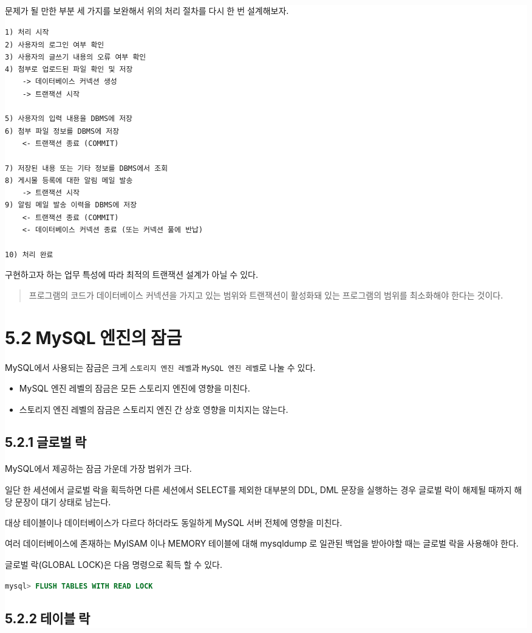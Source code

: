 문제가 될 만한 부분 세 가지를 보완해서 위의 처리 절차를 다시 한 번 설계해보자.

```
1) 처리 시작
2) 사용자의 로그인 여부 확인
3) 사용자의 글쓰기 내용의 오류 여부 확인
4) 첨부로 업로드된 파일 확인 및 저장
    -> 데이터베이스 커넥션 생성
    -> 트랜잭션 시작

5) 사용자의 입력 내용을 DBMS에 저장
6) 첨부 파일 정보를 DBMS에 저장
    <- 트랜잭션 종료 (COMMIT)

7) 저장된 내용 또는 기타 정보를 DBMS에서 조회
8) 게시물 등록에 대한 알림 메일 발송
    -> 트랜잭션 시작
9) 알림 메일 발송 이력을 DBMS에 저장
    <- 트랜잭션 종료 (COMMIT)
    <- 데이터베이스 커넥션 종료 (또는 커넥션 풀에 반납)

10) 처리 완료
```

구현하고자 하는 업무 특성에 따라 최적의 트랜잭션 설계가 아닐 수 있다.

> 프로그램의 코드가 데이터베이스 커넥션을 가지고 있는 범위와 트랜잭션이 활성화돼 있는 프로그램의 범위를 최소화해야 한다는 것이다.

# 5.2 MySQL 엔진의 잠금

MySQL에서 사용되는 잠금은 크게 `스토리지 엔진 레벨`과 `MySQL 엔진 레벨`로 나눌 수 있다.

- MySQL 엔진 레벨의 잠금은 모든 스토리지 엔진에 영향을 미친다.

- 스토리지 엔진 레벨의 잠금은 스토리지 엔진 간 상호 영향을 미치지는 않는다.

## 5.2.1 글로벌 락

MySQL에서 제공하는 잠금 가운데 가장 범위가 크다.

일단 한 세션에서 글로벌 락을 획득하면 다른 세션에서 SELECT를 제외한 대부분의 DDL, DML 문장을 실행하는 경우 글로벌 락이 해제될 때까지 해당 문장이 대기 상태로 남는다.

대상 테이블이나 데이터베이스가 다르다 하더라도 동일하게 MySQL 서버 전체에 영향을 미친다.

여러 데이터베이스에 존재하는 MyISAM 이나 MEMORY 테이블에 대해 mysqldump 로 일관된 백업을 받아야할 때는 글로벌 락을 사용해야 한다.

글로벌 락(GLOBAL LOCK)은 다음 명령으로 획득 할 수 있다.

```SQL
mysql> FLUSH TABLES WITH READ LOCK
```

## 5.2.2 테이블 락
